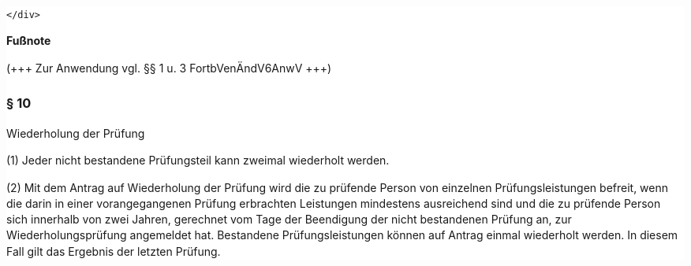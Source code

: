     </div>

</div>

</div>

</div>

</div>

<div>

  
**Fußnote**

<div class="jnhtml">

<div>

<div class="jurAbsatz">

(+++ Zur Anwendung vgl. §§ 1 u. 3 FortbVenÄndV6AnwV +++)

</div>

</div>

</div>

</div>

<span id="BJNR028600012BJNE000901128.html"></span>

### § 10  
Wiederholung der Prüfung

<div>

<div class="jnhtml">

<div>

<div class="jurAbsatz">

(1) Jeder nicht bestandene Prüfungsteil kann zweimal wiederholt werden.

</div>

<div class="jurAbsatz">

(2) Mit dem Antrag auf Wiederholung der Prüfung wird die zu prüfende
Person von einzelnen Prüfungsleistungen befreit, wenn die darin in einer
vorangegangenen Prüfung erbrachten Leistungen mindestens ausreichend
sind und die zu prüfende Person sich innerhalb von zwei Jahren,
gerechnet vom Tage der Beendigung der nicht bestandenen Prüfung an, zur
Wiederholungsprüfung angemeldet hat. Bestandene Prüfungsleistungen
können auf Antrag einmal wiederholt werden. In diesem Fall gilt das
Ergebnis der letzten Prüfung.

</div>

</div>
